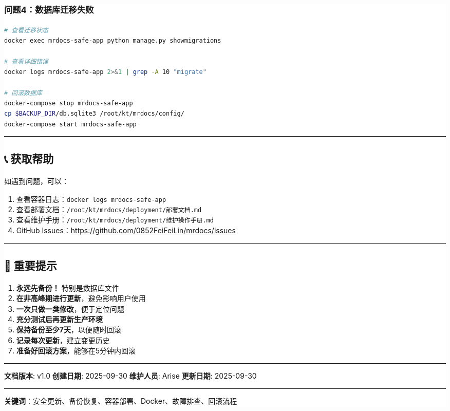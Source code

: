 ### 问题4：数据库迁移失败

```bash
# 查看迁移状态
docker exec mrdocs-safe-app python manage.py showmigrations

# 查看详细错误
docker logs mrdocs-safe-app 2>&1 | grep -A 10 "migrate"

# 回滚数据库
docker-compose stop mrdocs-safe-app
cp $BACKUP_DIR/db.sqlite3 /root/kt/mrdocs/config/
docker-compose start mrdocs-safe-app
```

---

## 📞 获取帮助

如遇到问题，可以：

1. 查看容器日志：`docker logs mrdocs-safe-app`
2. 查看部署文档：`/root/kt/mrdocs/deployment/部署文档.md`
3. 查看维护手册：`/root/kt/mrdocs/deployment/维护操作手册.md`
4. GitHub Issues：https://github.com/0852FeiFeiLin/mrdocs/issues

---

## 📌 重要提示

1. **永远先备份！** 特别是数据库文件
2. **在非高峰期进行更新**，避免影响用户使用
3. **一次只做一类修改**，便于定位问题
4. **充分测试后再更新生产环境**
5. **保持备份至少7天**，以便随时回滚
6. **记录每次更新**，建立变更历史
7. **准备好回滚方案**，能够在5分钟内回滚

---

**文档版本**: v1.0
**创建日期**: 2025-09-30
**维护人员**: Arise
**更新日期**: 2025-09-30

---

**关键词**：安全更新、备份恢复、容器部署、Docker、故障排查、回滚流程
